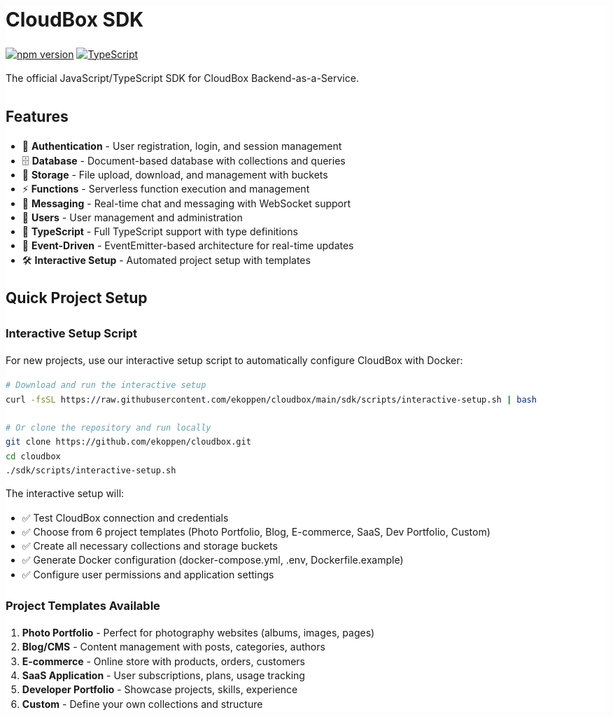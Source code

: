 # CloudBox SDK

[![npm version](https://badge.fury.io/js/@ekoppen%2Fcloudbox-sdk.svg)](https://badge.fury.io/js/@ekoppen%2Fcloudbox-sdk)
[![TypeScript](https://img.shields.io/badge/TypeScript-Ready-blue.svg)](https://www.typescriptlang.org/)

The official JavaScript/TypeScript SDK for CloudBox Backend-as-a-Service.

## Features

- 🔐 **Authentication** - User registration, login, and session management
- 🗄️ **Database** - Document-based database with collections and queries
- 📁 **Storage** - File upload, download, and management with buckets
- ⚡ **Functions** - Serverless function execution and management
- 💬 **Messaging** - Real-time chat and messaging with WebSocket support
- 👥 **Users** - User management and administration
- 🚀 **TypeScript** - Full TypeScript support with type definitions
- 🎯 **Event-Driven** - EventEmitter-based architecture for real-time updates
- 🛠️ **Interactive Setup** - Automated project setup with templates

## Quick Project Setup

### Interactive Setup Script
For new projects, use our interactive setup script to automatically configure CloudBox with Docker:

```bash
# Download and run the interactive setup
curl -fsSL https://raw.githubusercontent.com/ekoppen/cloudbox/main/sdk/scripts/interactive-setup.sh | bash

# Or clone the repository and run locally
git clone https://github.com/ekoppen/cloudbox.git
cd cloudbox
./sdk/scripts/interactive-setup.sh
```

The interactive setup will:
- ✅ Test CloudBox connection and credentials
- ✅ Choose from 6 project templates (Photo Portfolio, Blog, E-commerce, SaaS, Dev Portfolio, Custom)
- ✅ Create all necessary collections and storage buckets
- ✅ Generate Docker configuration (docker-compose.yml, .env, Dockerfile.example)
- ✅ Configure user permissions and application settings

### Project Templates Available

1. **Photo Portfolio** - Perfect for photography websites (albums, images, pages)
2. **Blog/CMS** - Content management with posts, categories, authors
3. **E-commerce** - Online store with products, orders, customers
4. **SaaS Application** - User subscriptions, plans, usage tracking
5. **Developer Portfolio** - Showcase projects, skills, experience
6. **Custom** - Define your own collections and structure
